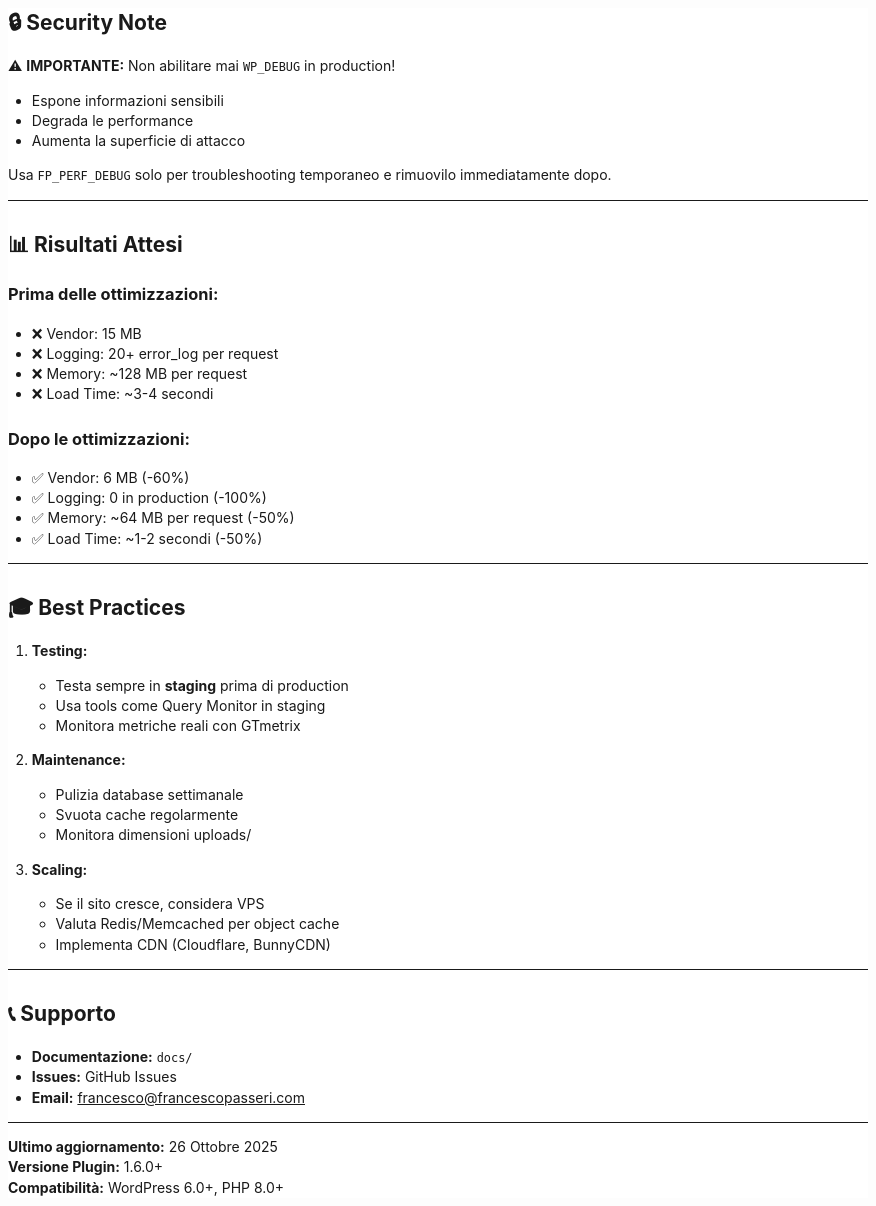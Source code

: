 
## 🔒 **Security Note**

⚠️ **IMPORTANTE:** Non abilitare mai `WP_DEBUG` in production!

- Espone informazioni sensibili
- Degrada le performance
- Aumenta la superficie di attacco

Usa `FP_PERF_DEBUG` solo per troubleshooting temporaneo e rimuovilo immediatamente dopo.

---

## 📊 **Risultati Attesi**

### **Prima delle ottimizzazioni:**
- ❌ Vendor: 15 MB
- ❌ Logging: 20+ error_log per request
- ❌ Memory: ~128 MB per request
- ❌ Load Time: ~3-4 secondi

### **Dopo le ottimizzazioni:**
- ✅ Vendor: 6 MB (-60%)
- ✅ Logging: 0 in production (-100%)
- ✅ Memory: ~64 MB per request (-50%)
- ✅ Load Time: ~1-2 secondi (-50%)

---

## 🎓 **Best Practices**

1. **Testing:**
   - Testa sempre in **staging** prima di production
   - Usa tools come Query Monitor in staging
   - Monitora metriche reali con GTmetrix

2. **Maintenance:**
   - Pulizia database settimanale
   - Svuota cache regolarmente
   - Monitora dimensioni uploads/

3. **Scaling:**
   - Se il sito cresce, considera VPS
   - Valuta Redis/Memcached per object cache
   - Implementa CDN (Cloudflare, BunnyCDN)

---

## 📞 **Supporto**

- **Documentazione:** `docs/`
- **Issues:** GitHub Issues
- **Email:** francesco@francescopasseri.com

---

**Ultimo aggiornamento:** 26 Ottobre 2025  
**Versione Plugin:** 1.6.0+  
**Compatibilità:** WordPress 6.0+, PHP 8.0+

